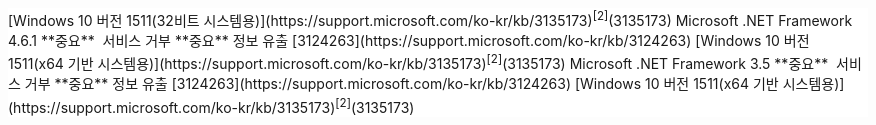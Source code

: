 </td>
</tr>
<tr>
<td style="border:1px solid black;">
[Windows 10 버전 1511(32비트 시스템용)](https://support.microsoft.com/ko-kr/kb/3135173)<sup>[2]</sup>(3135173)

</td>
<td style="border:1px solid black;">
Microsoft .NET Framework 4.6.1

</td>
<td style="border:1px solid black;">
**중요**   
서비스 거부

</td>
<td style="border:1px solid black;">
**중요**  
정보 유출

</td>
<td style="border:1px solid black;">
[3124263](https://support.microsoft.com/ko-kr/kb/3124263)

</td>
</tr>
<tr>
<td style="border:1px solid black;">
[Windows 10 버전 1511(x64 기반 시스템용)](https://support.microsoft.com/ko-kr/kb/3135173)<sup>[2]</sup>(3135173)

</td>
<td style="border:1px solid black;">
Microsoft .NET Framework 3.5

</td>
<td style="border:1px solid black;">
**중요**   
서비스 거부

</td>
<td style="border:1px solid black;">
**중요**  
정보 유출

</td>
<td style="border:1px solid black;">
[3124263](https://support.microsoft.com/ko-kr/kb/3124263)

</td>
</tr>
<tr>
<td style="border:1px solid black;">
[Windows 10 버전 1511(x64 기반 시스템용)](https://support.microsoft.com/ko-kr/kb/3135173)<sup>[2]</sup>(3135173)

